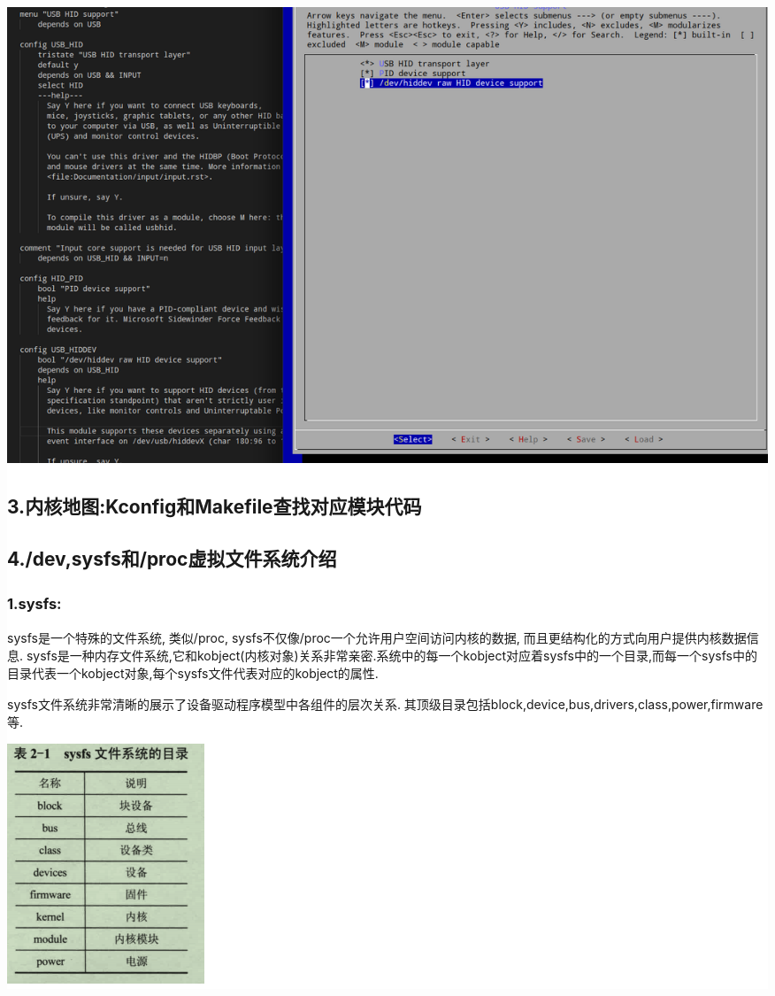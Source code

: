 ![](../tools_Lib/all_picture/内核笔记/6.png)



## 3.内核地图:Kconfig和Makefile查找对应模块代码

## 4./dev,sysfs和/proc虚拟文件系统介绍

### 1.sysfs: 

sysfs是一个特殊的文件系统, 类似/proc, sysfs不仅像/proc一个允许用户空间访问内核的数据, 而且更结构化的方式向用户提供内核数据信息. sysfs是一种内存文件系统,它和kobject(内核对象)关系非常亲密.系统中的每一个kobject对应着sysfs中的一个目录,而每一个sysfs中的目录代表一个kobject对象,每个sysfs文件代表对应的kobject的属性.

   sysfs文件系统非常清晰的展示了设备驱动程序模型中各组件的层次关系. 其顶级目录包括block,device,bus,drivers,class,power,firmware等.

![](../tools_Lib/all_picture/内核笔记/8.png)
